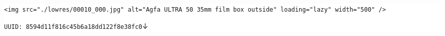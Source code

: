 	<img src="./lowres/00010_000.jpg" alt="Agfa ULTRA 50 35mm film box outside" loading="lazy" width="500" />
</a>


`UUID: 8594d11f816c45b6a18dd122f8e38fc0`↓

<a href="./archive/00010_001.jpg">